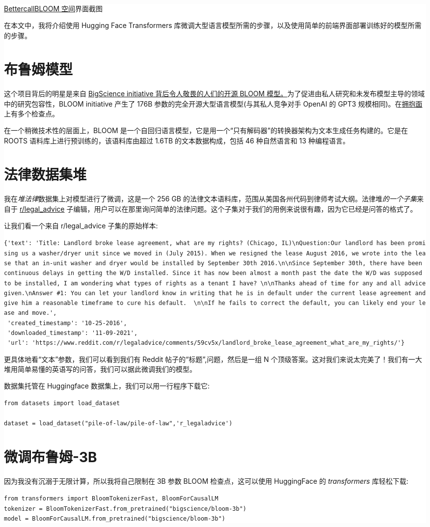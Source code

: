[BettercallBLOOM 空间](https://huggingface.co/spaces/tomrb/bettercallbloom)界面截图

在本文中，我将介绍使用 Hugging Face Transformers 库微调大型语言模型所需的步骤，以及使用简单的前端界面部署训练好的模型所需的步骤。

# 布鲁姆模型

这个项目背后的明星是来自 [BigScience initiative 背后令人敬畏的人们的开源 BLOOM 模型。](https://huggingface.co/bigscience)为了促进由私人研究和未发布模型主导的领域中的研究包容性，BLOOM initiative 产生了 176B 参数的完全开源大型语言模型(与其私人竞争对手 OpenAI 的 GPT3 规模相同)。在[拥抱面](https://huggingface.co/bigscience)上有多个检查点。

在一个稍微技术性的层面上，BLOOM 是一个自回归语言模型，它是用一个“只有解码器”的转换器架构为文本生成任务构建的。它是在 ROOTS 语料库上进行预训练的，该语料库由超过 1.6TB 的文本数据构成，包括 46 种自然语言和 13 种编程语言。

# 法律数据集堆

我在*堆法律*数据集上对模型进行了微调，这是一个 256 GB 的法律文本语料库，范围从美国各州代码到律师考试大纲。法律堆*的一个子集*来自于 [r/legal_advice](https://www.reddit.com/r/legaladvice/) 子编辑，用户可以在那里询问简单的法律问题。这个子集对于我们的用例来说很有趣，因为它已经是问答的格式了。

让我们看一个来自 r/legal_advice 子集的原始样本:

```
{'text': 'Title: Landlord broke lease agreement, what are my rights? (Chicago, IL)\nQuestion:Our landlord has been promising us a washer/dryer unit since we moved in (July 2015). When we resigned the lease August 2016, we wrote into the lease that an in-unit washer and dryer would be installed by September 30th 2016.\n\nSince September 30th, there have been continuous delays in getting the W/D installed. Since it has now been almost a month past the date the W/D was supposed to be installed, I am wondering what types of rights as a tenant I have? \n\nThanks ahead of time for any and all advice given.\nAnswer #1: You can let your landlord know in writing that he is in default under the current lease agreement and give him a reasonable timeframe to cure his default.  \n\nIf he fails to correct the default, you can likely end your lease and move.',
 'created_timestamp': '10-25-2016',
 'downloaded_timestamp': '11-09-2021',
 'url': 'https://www.reddit.com/r/legaladvice/comments/59cv5x/landlord_broke_lease_agreement_what_are_my_rights/'}
```

更具体地看“文本”参数，我们可以看到我们有 Reddit 帖子的“标题”,问题，然后是一组 N 个顶级答案。这对我们来说太完美了！我们有一大堆用简单易懂的英语写的问答，我们可以据此微调我们的模型。

数据集托管在 Huggingface 数据集上，我们可以用一行程序下载它:

```
from datasets import load_dataset

dataset = load_dataset("pile-of-law/pile-of-law",'r_legaladvice')
```

# 微调布鲁姆-3B

因为我没有沉溺于无限计算，所以我将自己限制在 3B 参数 BLOOM 检查点，这可以使用 HuggingFace 的 *transformers* 库轻松下载:

```
from transformers import BloomTokenizerFast, BloomForCausalLM
tokenizer = BloomTokenizerFast.from_pretrained("bigscience/bloom-3b")
model = BloomForCausalLM.from_pretrained("bigscience/bloom-3b")
```
